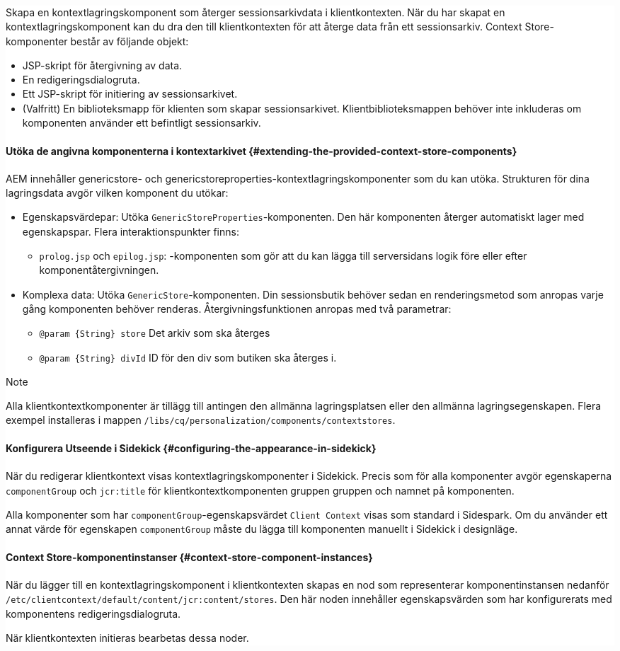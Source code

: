 Skapa en kontextlagringskomponent som återger sessionsarkivdata i klientkontexten. När du har skapat en kontextlagringskomponent kan du dra den till klientkontexten för att återge data från ett sessionsarkiv. Context Store-komponenter består av följande objekt:

* JSP-skript för återgivning av data.
* En redigeringsdialogruta.
* Ett JSP-skript för initiering av sessionsarkivet.
* (Valfritt) En biblioteksmapp för klienten som skapar sessionsarkivet. Klientbiblioteksmappen behöver inte inkluderas om komponenten använder ett befintligt sessionsarkiv.

#### Utöka de angivna komponenterna i kontextarkivet {#extending-the-provided-context-store-components}

AEM innehåller genericstore- och genericstoreproperties-kontextlagringskomponenter som du kan utöka. Strukturen för dina lagringsdata avgör vilken komponent du utökar:

* Egenskapsvärdepar: Utöka `GenericStoreProperties`-komponenten. Den här komponenten återger automatiskt lager med egenskapspar. Flera interaktionspunkter finns:

   * `prolog.jsp` och  `epilog.jsp`: -komponenten som gör att du kan lägga till serversidans logik före eller efter komponentåtergivningen.

* Komplexa data: Utöka `GenericStore`-komponenten. Din sessionsbutik behöver sedan en renderingsmetod som anropas varje gång komponenten behöver renderas. Återgivningsfunktionen anropas med två parametrar:

   * `@param {String} store`
Det arkiv som ska återges

   * `@param {String} divId`
ID för den div som butiken ska återges i.

>[!NOTE]
>
>Alla klientkontextkomponenter är tillägg till antingen den allmänna lagringsplatsen eller den allmänna lagringsegenskapen. Flera exempel installeras i mappen `/libs/cq/personalization/components/contextstores`.

#### Konfigurera Utseende i Sidekick {#configuring-the-appearance-in-sidekick}

När du redigerar klientkontext visas kontextlagringskomponenter i Sidekick. Precis som för alla komponenter avgör egenskaperna `componentGroup` och `jcr:title` för klientkontextkomponenten gruppen gruppen och namnet på komponenten.

Alla komponenter som har `componentGroup`-egenskapsvärdet `Client Context` visas som standard i Sidespark. Om du använder ett annat värde för egenskapen `componentGroup` måste du lägga till komponenten manuellt i Sidekick i designläge.

#### Context Store-komponentinstanser {#context-store-component-instances}

När du lägger till en kontextlagringskomponent i klientkontexten skapas en nod som representerar komponentinstansen nedanför `/etc/clientcontext/default/content/jcr:content/stores`. Den här noden innehåller egenskapsvärden som har konfigurerats med komponentens redigeringsdialogruta.

När klientkontexten initieras bearbetas dessa noder.
